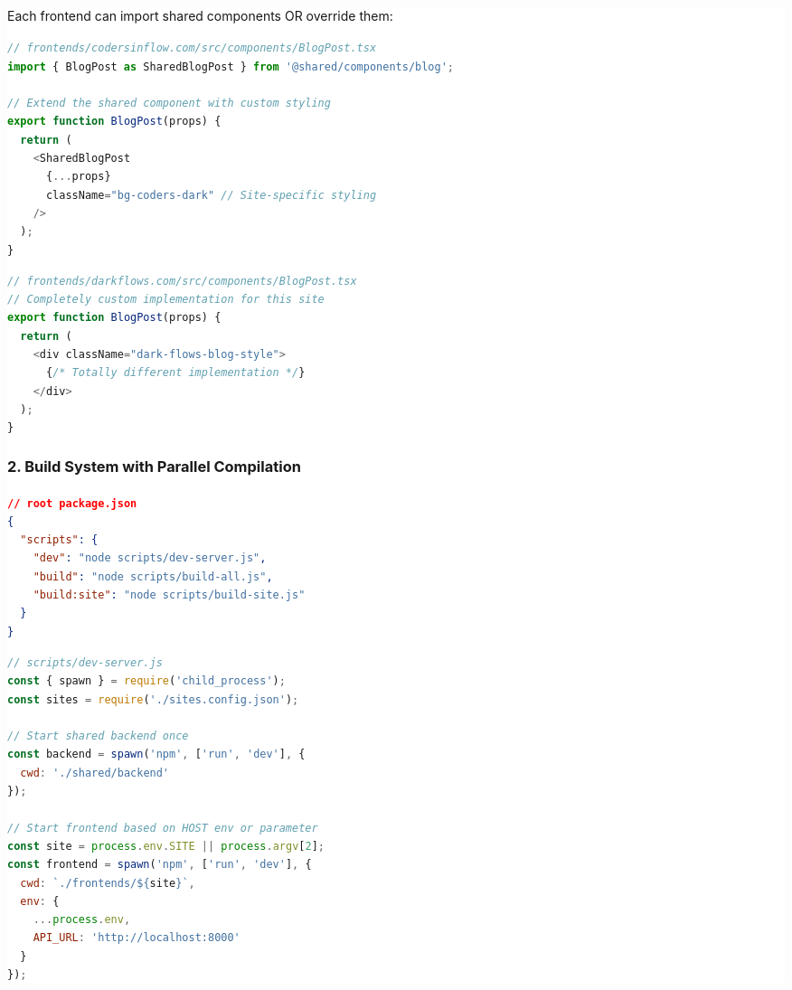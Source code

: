Each frontend can import shared components OR override them:

```typescript
// frontends/codersinflow.com/src/components/BlogPost.tsx
import { BlogPost as SharedBlogPost } from '@shared/components/blog';

// Extend the shared component with custom styling
export function BlogPost(props) {
  return (
    <SharedBlogPost 
      {...props}
      className="bg-coders-dark" // Site-specific styling
    />
  );
}
```

```typescript
// frontends/darkflows.com/src/components/BlogPost.tsx
// Completely custom implementation for this site
export function BlogPost(props) {
  return (
    <div className="dark-flows-blog-style">
      {/* Totally different implementation */}
    </div>
  );
}
```

### 2. Build System with Parallel Compilation

```json
// root package.json
{
  "scripts": {
    "dev": "node scripts/dev-server.js",
    "build": "node scripts/build-all.js",
    "build:site": "node scripts/build-site.js"
  }
}
```

```javascript
// scripts/dev-server.js
const { spawn } = require('child_process');
const sites = require('./sites.config.json');

// Start shared backend once
const backend = spawn('npm', ['run', 'dev'], {
  cwd: './shared/backend'
});

// Start frontend based on HOST env or parameter
const site = process.env.SITE || process.argv[2];
const frontend = spawn('npm', ['run', 'dev'], {
  cwd: `./frontends/${site}`,
  env: {
    ...process.env,
    API_URL: 'http://localhost:8000'
  }
});
```
